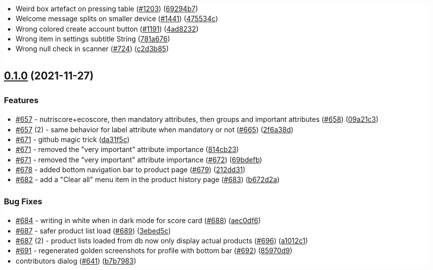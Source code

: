 * Weird box artefact on pressing table ([#1203](https://github.com/openfoodfacts/smooth-app/issues/1203)) ([69294b7](https://github.com/openfoodfacts/smooth-app/commit/69294b7f2d3faf098a9eb9192aea32b07c4781ab))
* Welcome message splits on smaller device ([#1441](https://github.com/openfoodfacts/smooth-app/issues/1441)) ([475534c](https://github.com/openfoodfacts/smooth-app/commit/475534c9c9e4a4fbfecd3d28fad6bf09069cedc8))
* Wrong colored create account button ([#1191](https://github.com/openfoodfacts/smooth-app/issues/1191)) ([4ad8232](https://github.com/openfoodfacts/smooth-app/commit/4ad823267253a9b2e9fc2cc89af46eb5ebf870d4))
* Wrong item in settings subtitle String ([781a676](https://github.com/openfoodfacts/smooth-app/commit/781a6761dda40b67b7f0599566363d7a45bea3a6))
* Wrong null check in scanner ([#724](https://github.com/openfoodfacts/smooth-app/issues/724)) ([c2d3b85](https://github.com/openfoodfacts/smooth-app/commit/c2d3b85a3b44e8e3cda182c87ff81129993c0b75))

## [0.1.0](https://www.github.com/openfoodfacts/smooth-app/compare/v0.0.2...v0.1.0) (2021-11-27)


### Features

* [#657](https://www.github.com/openfoodfacts/smooth-app/issues/657) - nutriscore+ecoscore, then mandatory attributes, then groups and important attributes ([#658](https://www.github.com/openfoodfacts/smooth-app/issues/658)) ([09a21c3](https://www.github.com/openfoodfacts/smooth-app/commit/09a21c3b050180a32e361cf7583bb97ec2f45a7b))
* [#657](https://www.github.com/openfoodfacts/smooth-app/issues/657) (2) - same behavior for label attribute when mandatory or not ([#665](https://www.github.com/openfoodfacts/smooth-app/issues/665)) ([2f6a38d](https://www.github.com/openfoodfacts/smooth-app/commit/2f6a38d8236c65e8ad015f3a87287e32435c49e5))
* [#671](https://www.github.com/openfoodfacts/smooth-app/issues/671) - github magic trick ([da31f5c](https://www.github.com/openfoodfacts/smooth-app/commit/da31f5c74c07a5ff867cdfc6a9cc6931f803ab2b))
* [#671](https://www.github.com/openfoodfacts/smooth-app/issues/671) - removed the "very important" attribute importance ([814cb23](https://www.github.com/openfoodfacts/smooth-app/commit/814cb236ff3b000b7bbecdc3f1aa119a6aaf5b12))
* [#671](https://www.github.com/openfoodfacts/smooth-app/issues/671) - removed the "very important" attribute importance ([#672](https://www.github.com/openfoodfacts/smooth-app/issues/672)) ([69bdefb](https://www.github.com/openfoodfacts/smooth-app/commit/69bdefbaab9b9379c16ef94ec038d51df70f27d5))
* [#678](https://www.github.com/openfoodfacts/smooth-app/issues/678) - added bottom navigation bar to product page ([#679](https://www.github.com/openfoodfacts/smooth-app/issues/679)) ([212dd31](https://www.github.com/openfoodfacts/smooth-app/commit/212dd31d9171af22a412287091a920db2bba271a))
* [#682](https://www.github.com/openfoodfacts/smooth-app/issues/682) - add a "Clear all" menu item in the product history page ([#683](https://www.github.com/openfoodfacts/smooth-app/issues/683)) ([b672d2a](https://www.github.com/openfoodfacts/smooth-app/commit/b672d2a1108cb1966c21498df7b3c61475825e40))


### Bug Fixes

* [#684](https://www.github.com/openfoodfacts/smooth-app/issues/684) - writing in white when in dark mode for score card ([#688](https://www.github.com/openfoodfacts/smooth-app/issues/688)) ([aec0df6](https://www.github.com/openfoodfacts/smooth-app/commit/aec0df6ba979b2b81f3ae697d91b3a690a7bd6ad))
* [#687](https://www.github.com/openfoodfacts/smooth-app/issues/687) - safer product list load ([#689](https://www.github.com/openfoodfacts/smooth-app/issues/689)) ([3ebed5c](https://www.github.com/openfoodfacts/smooth-app/commit/3ebed5c49c4d2638bd94b680713490c07646454b))
* [#687](https://www.github.com/openfoodfacts/smooth-app/issues/687) (2) - product lists loaded from db now only display actual products ([#696](https://www.github.com/openfoodfacts/smooth-app/issues/696)) ([a1012c1](https://www.github.com/openfoodfacts/smooth-app/commit/a1012c190b705f31a00bf69d3fc9a03e02a2b690))
* [#691](https://www.github.com/openfoodfacts/smooth-app/issues/691) - regenerated golden screenshots for profile with bottom bar ([#692](https://www.github.com/openfoodfacts/smooth-app/issues/692)) ([85970d9](https://www.github.com/openfoodfacts/smooth-app/commit/85970d92ae8b4c7d2d457c2566eec97996d4a90c))
* contributors dialog ([#641](https://www.github.com/openfoodfacts/smooth-app/issues/641)) ([b7b7983](https://www.github.com/openfoodfacts/smooth-app/commit/b7b798342559abfaab6824227fd1aea586023b9c))